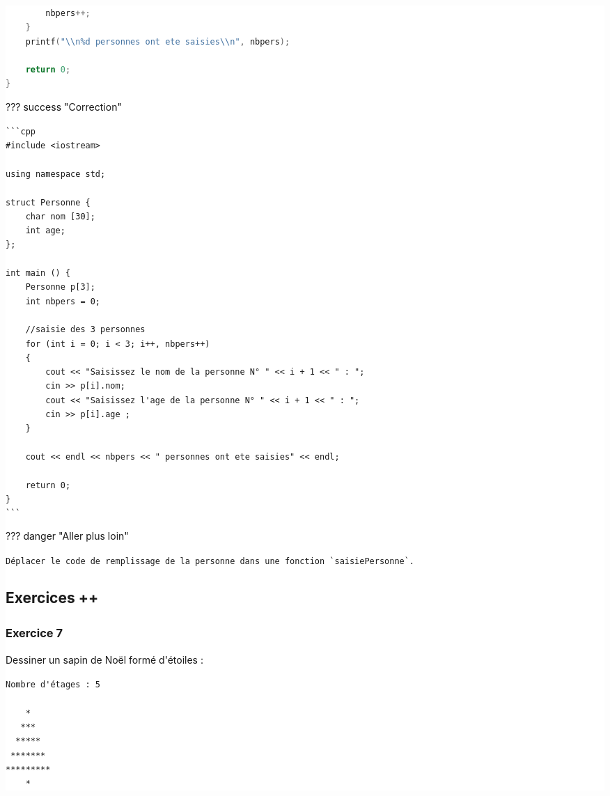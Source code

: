 ```cpp
        nbpers++;
    }
    printf("\\n%d personnes ont ete saisies\\n", nbpers);

    return 0;
}
```

??? success "Correction"

    ```cpp
    #include <iostream>

    using namespace std;

    struct Personne {
        char nom [30];
        int age;
    };

    int main () {
        Personne p[3];
        int nbpers = 0;
        
        //saisie des 3 personnes
        for (int i = 0; i < 3; i++, nbpers++)
        {
            cout << "Saisissez le nom de la personne N° " << i + 1 << " : ";
            cin >> p[i].nom;
            cout << "Saisissez l'age de la personne N° " << i + 1 << " : ";
            cin >> p[i].age ;
        }
        
        cout << endl << nbpers << " personnes ont ete saisies" << endl;

        return 0;
    }
    ```

??? danger "Aller plus loin"
    
    Déplacer le code de remplissage de la personne dans une fonction `saisiePersonne`.

## Exercices ++

### Exercice 7

Dessiner un sapin de Noël formé d'étoiles :

```output
Nombre d'étages : 5

    *
   ***
  *****
 *******
*********
    *
```
